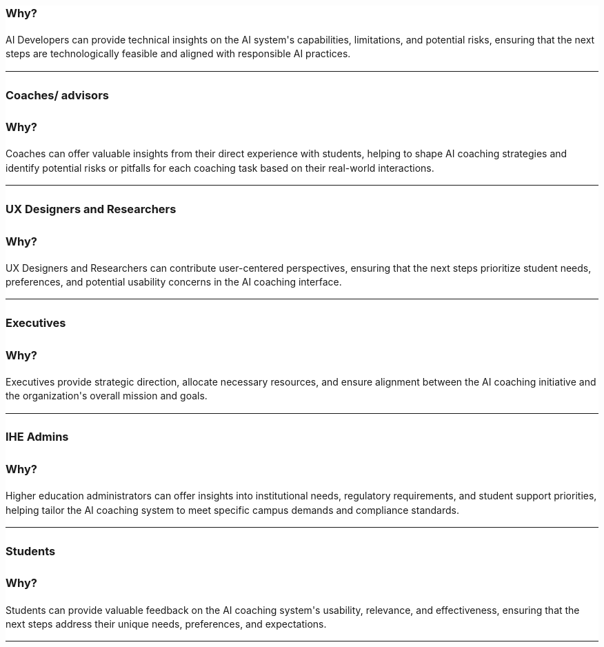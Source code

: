 ### Why?

AI Developers can provide technical insights on the AI system's capabilities, limitations, and potential risks, ensuring that the next steps are technologically feasible and aligned with responsible AI practices.

---

### Coaches/ advisors

### Why?

Coaches can offer valuable insights from their direct experience with students, helping to shape AI coaching strategies and identify potential risks or pitfalls for each coaching task based on their real-world interactions.

---

### UX Designers and Researchers

### Why?

 UX Designers and Researchers can contribute user-centered perspectives, ensuring that the next steps prioritize student needs, preferences, and potential usability concerns in the AI coaching interface.

---

### Executives

### Why?

 Executives provide strategic direction, allocate necessary resources, and ensure alignment between the AI coaching initiative and the organization's overall mission and goals.

---

### IHE Admins

### Why?

 Higher education administrators can offer insights into institutional needs, regulatory requirements, and student support priorities, helping tailor the AI coaching system to meet specific campus demands and compliance standards.

---

### Students

### Why?

 Students can provide valuable feedback on the AI coaching system's usability, relevance, and effectiveness, ensuring that the next steps address their unique needs, preferences, and expectations.

---